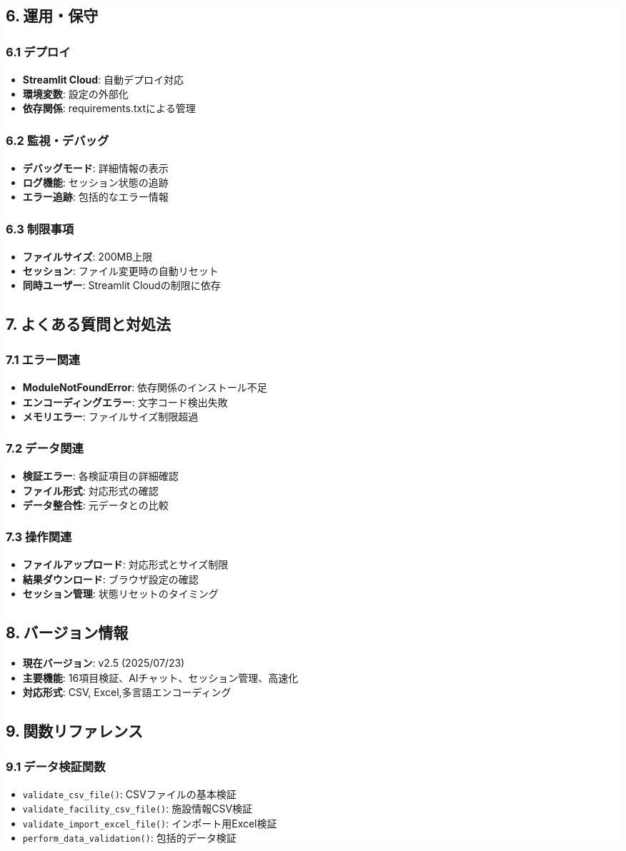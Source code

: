 ## 6. 運用・保守

### 6.1 デプロイ
- **Streamlit Cloud**: 自動デプロイ対応
- **環境変数**: 設定の外部化
- **依存関係**: requirements.txtによる管理

### 6.2 監視・デバッグ
- **デバッグモード**: 詳細情報の表示
- **ログ機能**: セッション状態の追跡
- **エラー追跡**: 包括的なエラー情報

### 6.3 制限事項
- **ファイルサイズ**: 200MB上限
- **セッション**: ファイル変更時の自動リセット
- **同時ユーザー**: Streamlit Cloudの制限に依存

## 7. よくある質問と対処法

### 7.1 エラー関連
- **ModuleNotFoundError**: 依存関係のインストール不足
- **エンコーディングエラー**: 文字コード検出失敗
- **メモリエラー**: ファイルサイズ制限超過

### 7.2 データ関連
- **検証エラー**: 各検証項目の詳細確認
- **ファイル形式**: 対応形式の確認
- **データ整合性**: 元データとの比較

### 7.3 操作関連
- **ファイルアップロード**: 対応形式とサイズ制限
- **結果ダウンロード**: ブラウザ設定の確認
- **セッション管理**: 状態リセットのタイミング

## 8. バージョン情報
- **現在バージョン**: v2.5 (2025/07/23)
- **主要機能**: 16項目検証、AIチャット、セッション管理、高速化
- **対応形式**: CSV, Excel,多言語エンコーディング

## 9. 関数リファレンス

### 9.1 データ検証関数
- `validate_csv_file()`: CSVファイルの基本検証
- `validate_facility_csv_file()`: 施設情報CSV検証
- `validate_import_excel_file()`: インポート用Excel検証
- `perform_data_validation()`: 包括的データ検証

